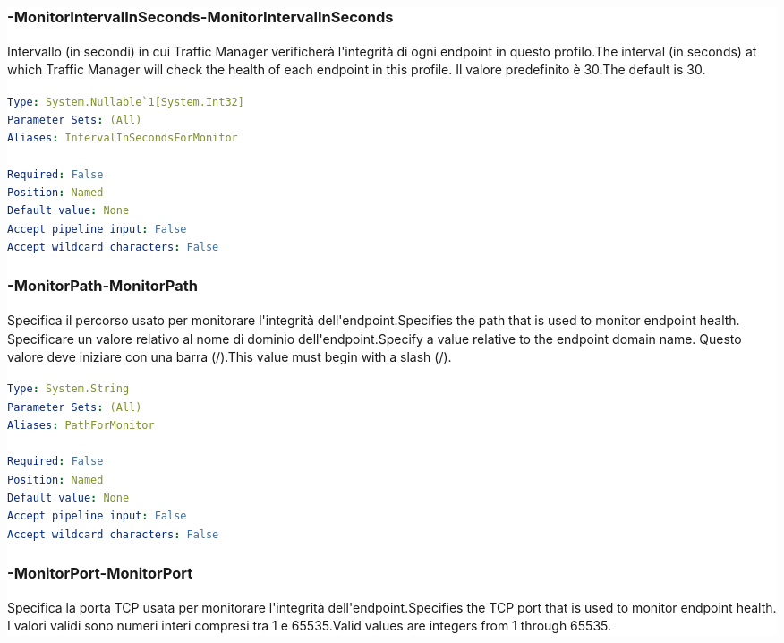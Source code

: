 ### <span data-ttu-id="7042a-126">-MonitorIntervalInSeconds</span><span class="sxs-lookup"><span data-stu-id="7042a-126">-MonitorIntervalInSeconds</span></span>
<span data-ttu-id="7042a-127">Intervallo (in secondi) in cui Traffic Manager verificherà l'integrità di ogni endpoint in questo profilo.</span><span class="sxs-lookup"><span data-stu-id="7042a-127">The interval (in seconds) at which Traffic Manager will check the health of each endpoint in this profile.</span></span> <span data-ttu-id="7042a-128">Il valore predefinito è 30.</span><span class="sxs-lookup"><span data-stu-id="7042a-128">The default is 30.</span></span>

```yaml
Type: System.Nullable`1[System.Int32]
Parameter Sets: (All)
Aliases: IntervalInSecondsForMonitor

Required: False
Position: Named
Default value: None
Accept pipeline input: False
Accept wildcard characters: False
```

### <span data-ttu-id="7042a-129">-MonitorPath</span><span class="sxs-lookup"><span data-stu-id="7042a-129">-MonitorPath</span></span>
<span data-ttu-id="7042a-130">Specifica il percorso usato per monitorare l'integrità dell'endpoint.</span><span class="sxs-lookup"><span data-stu-id="7042a-130">Specifies the path that is used to monitor endpoint health.</span></span>
<span data-ttu-id="7042a-131">Specificare un valore relativo al nome di dominio dell'endpoint.</span><span class="sxs-lookup"><span data-stu-id="7042a-131">Specify a value relative to the endpoint domain name.</span></span>
<span data-ttu-id="7042a-132">Questo valore deve iniziare con una barra (/).</span><span class="sxs-lookup"><span data-stu-id="7042a-132">This value must begin with a slash (/).</span></span>

```yaml
Type: System.String
Parameter Sets: (All)
Aliases: PathForMonitor

Required: False
Position: Named
Default value: None
Accept pipeline input: False
Accept wildcard characters: False
```

### <span data-ttu-id="7042a-133">-MonitorPort</span><span class="sxs-lookup"><span data-stu-id="7042a-133">-MonitorPort</span></span>
<span data-ttu-id="7042a-134">Specifica la porta TCP usata per monitorare l'integrità dell'endpoint.</span><span class="sxs-lookup"><span data-stu-id="7042a-134">Specifies the TCP port that is used to monitor endpoint health.</span></span>
<span data-ttu-id="7042a-135">I valori validi sono numeri interi compresi tra 1 e 65535.</span><span class="sxs-lookup"><span data-stu-id="7042a-135">Valid values are integers from 1 through 65535.</span></span>
